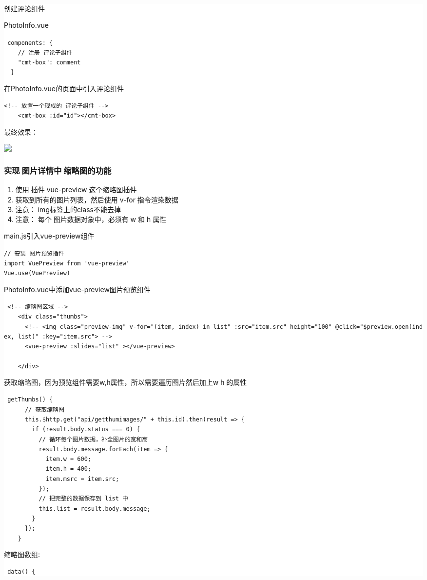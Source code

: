创建评论组件

PhotoInfo.vue
```
 components: {
    // 注册 评论子组件
    "cmt-box": comment
  }
```

在PhotoInfo.vue的页面中引入评论组件

```
<!-- 放置一个现成的 评论子组件 -->
    <cmt-box :id="id"></cmt-box>
```

最终效果：


![](./img/16.png)


### 实现 图片详情中 缩略图的功能
1. 使用 插件 vue-preview 这个缩略图插件
2. 获取到所有的图片列表，然后使用 v-for 指令渲染数据
3. 注意： img标签上的class不能去掉
4. 注意： 每个 图片数据对象中，必须有 w 和 h 属性


main.js引入vue-preview组件

```
// 安装 图片预览插件
import VuePreview from 'vue-preview'
Vue.use(VuePreview)
```

PhotoInfo.vue中添加vue-preview图片预览组件
```
 <!-- 缩略图区域 -->
    <div class="thumbs">
      <!-- <img class="preview-img" v-for="(item, index) in list" :src="item.src" height="100" @click="$preview.open(index, list)" :key="item.src"> -->
      <vue-preview :slides="list" ></vue-preview>

    </div>
```

获取缩略图，因为预览组件需要w,h属性，所以需要遍历图片然后加上w h 的属性

```
 getThumbs() {
      // 获取缩略图
      this.$http.get("api/getthumimages/" + this.id).then(result => {
        if (result.body.status === 0) {
          // 循环每个图片数据，补全图片的宽和高
          result.body.message.forEach(item => {
            item.w = 600;
            item.h = 400;
            item.msrc = item.src;
          });
          // 把完整的数据保存到 list 中
          this.list = result.body.message;
        }
      });
    }
```
缩略图数组:
```
 data() {
```